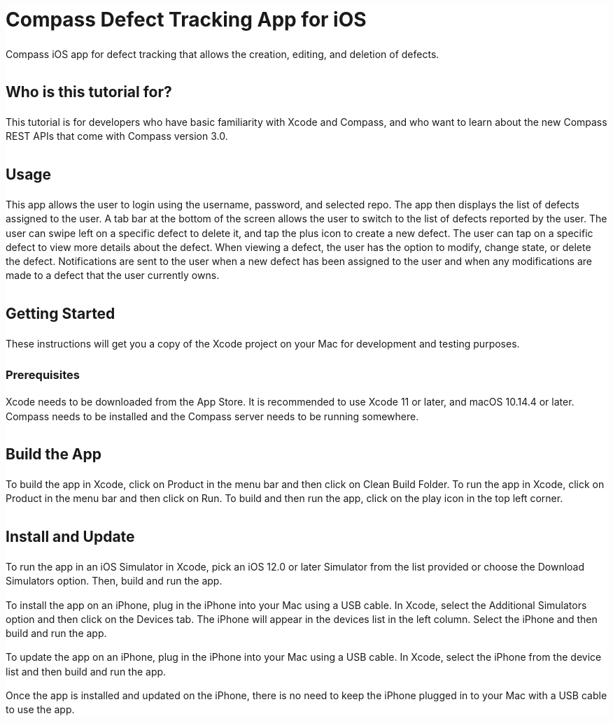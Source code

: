 # Compass Defect Tracking App for iOS

Compass iOS app for defect tracking that allows the creation, editing, and deletion of defects.

## Who is this tutorial for?

This tutorial is for developers who have basic familiarity with Xcode and Compass, and who want to learn about the new Compass REST APIs that come with Compass version 3.0.

## Usage

This app allows the user to login using the username, password, and selected repo. The app then displays the list of defects assigned to the user. A tab bar at the bottom of the screen allows the user to switch to the list of defects reported by the user. The user can swipe left on a specific defect to delete it, and tap the plus icon to create a new defect. The user can tap on a specific defect to view more details about the defect. When viewing a defect, the user has the option to modify, change state, or delete the defect. Notifications are sent to the user when a new defect has been assigned to the user and when any modifications are made to a defect that the user currently owns.

## Getting Started

These instructions will get you a copy of the Xcode project on your Mac for development and testing purposes.

### Prerequisites

Xcode needs to be downloaded from the App Store. It is recommended to use Xcode 11 or later, and macOS 10.14.4 or later.
Compass needs to be installed and the Compass server needs to be running somewhere.


## Build the App

To build the app in Xcode, click on Product in the menu bar and then click on Clean Build Folder.
To run the app in Xcode, click on Product in the menu bar and then click on Run.
To build and then run the app, click on the play icon in the top left corner.

## Install and Update

To run the app in an iOS Simulator in Xcode, pick an iOS 12.0 or later Simulator from the list provided or choose the Download Simulators option. Then, build and run the app.

To install the app on an iPhone, plug in the iPhone into your Mac using a USB cable. In Xcode, select the Additional Simulators option and then click on the Devices tab. The iPhone will appear in the devices list in the left column. Select the iPhone and then build and run the app.

To update the app on an iPhone, plug in the iPhone into your Mac using a USB cable. In Xcode, select the iPhone from the device list and then build and run the app.

Once the app is installed and updated on the iPhone, there is no need to keep the iPhone plugged in to your Mac with a USB cable to use the app.

